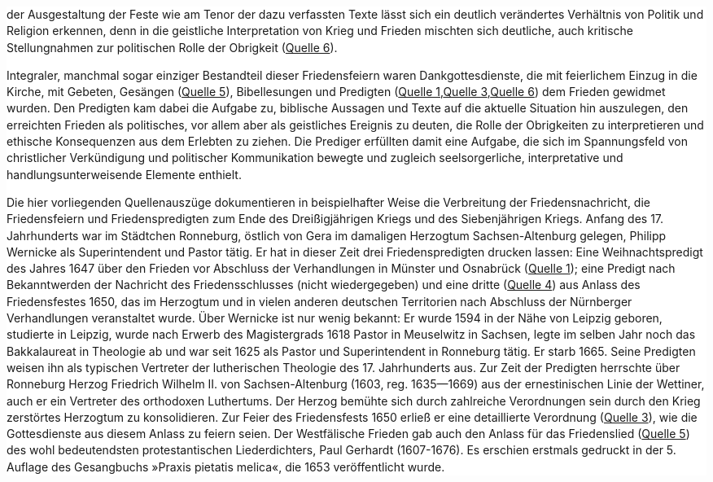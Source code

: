 der Ausgestaltung der Feste wie am Tenor der dazu verfassten Texte lässt
sich ein deutlich verändertes Verhältnis von Politik und Religion
erkennen, denn in die geistliche Interpretation von Krieg und Frieden
mischten sich deutliche, auch kritische Stellungnahmen zur politischen
Rolle der Obrigkeit
([Quelle 6](#quelle6)).

Integraler, manchmal sogar einziger Bestandteil dieser Friedensfeiern
waren Dankgottesdienste, die mit feierlichem Einzug in die Kirche, mit
Gebeten, Gesängen
([Quelle 5](#quelle5)),
Bibellesungen und Predigten
([Quelle 1](#quelle1),[Quelle 3](#quelle3),[Quelle 6](#quelle6))
dem Frieden gewidmet wurden. Den Predigten kam dabei die Aufgabe zu,
biblische Aussagen und Texte auf die aktuelle Situation hin auszulegen,
den erreichten Frieden als politisches, vor allem aber als geistliches
Ereignis zu deuten, die Rolle der Obrigkeiten zu interpretieren und
ethische Konsequenzen aus dem Erlebten zu ziehen. Die Prediger erfüllten
damit eine Aufgabe, die sich im Spannungsfeld von christlicher
Verkündigung und politischer Kommunikation bewegte und zugleich
seelsorgerliche, interpretative und handlungsunterweisende Elemente
enthielt.

Die hier vorliegenden Quellenauszüge dokumentieren in beispielhafter
Weise die Verbreitung der Friedensnachricht, die Friedensfeiern und
Friedenspredigten zum Ende des Dreißigjährigen Kriegs und des
Siebenjährigen Kriegs. Anfang des 17. Jahrhunderts war im Städtchen
Ronneburg, östlich von Gera im damaligen Herzogtum Sachsen-Altenburg
gelegen, Philipp Wernicke als Superintendent und Pastor tätig. Er hat in
dieser Zeit drei Friedenspredigten drucken lassen: Eine
Weihnachtspredigt des Jahres 1647 über den Frieden vor Abschluss der
Verhandlungen in Münster und Osnabrück
([Quelle 1](#quelle1));
eine Predigt nach Bekanntwerden der Nachricht des Friedensschlusses
(nicht wiedergegeben) und eine dritte
([Quelle 4](#quelle4))
aus Anlass des Friedensfestes 1650, das im Herzogtum und in vielen
anderen deutschen Territorien nach Abschluss der Nürnberger
Verhandlungen veranstaltet wurde. Über Wernicke ist nur wenig bekannt:
Er wurde 1594 in der Nähe von Leipzig geboren, studierte in Leipzig,
wurde nach Erwerb des Magistergrads 1618 Pastor in Meuselwitz in
Sachsen, legte im selben Jahr noch das Bakkalaureat in Theologie ab und
war seit 1625 als Pastor und Superintendent in Ronneburg tätig. Er starb
1665. Seine Predigten weisen ihn als typischen Vertreter der
lutherischen Theologie des 17. Jahrhunderts aus. Zur Zeit der Predigten
herrschte über Ronneburg Herzog Friedrich Wilhelm II. von
Sachsen-Altenburg (1603, reg. 1635—1669) aus der ernestinischen Linie
der Wettiner, auch er ein Vertreter des orthodoxen Luthertums. Der
Herzog bemühte sich durch zahlreiche Verordnungen sein durch den Krieg
zerstörtes Herzogtum zu konsolidieren. Zur Feier des Friedensfests 1650
erließ er eine detaillierte Verordnung
([Quelle 3](#quelle3)),
wie die Gottesdienste aus diesem Anlass zu feiern seien. Der
Westfälische Frieden gab auch den Anlass für das Friedenslied
([Quelle 5](#quelle5))
des wohl bedeutendsten protestantischen Liederdichters, Paul Gerhardt
(1607-1676). Es erschien erstmals gedruckt in der 5. Auflage des
Gesangbuchs »Praxis pietatis melica«, die 1653 veröffentlicht wurde.

